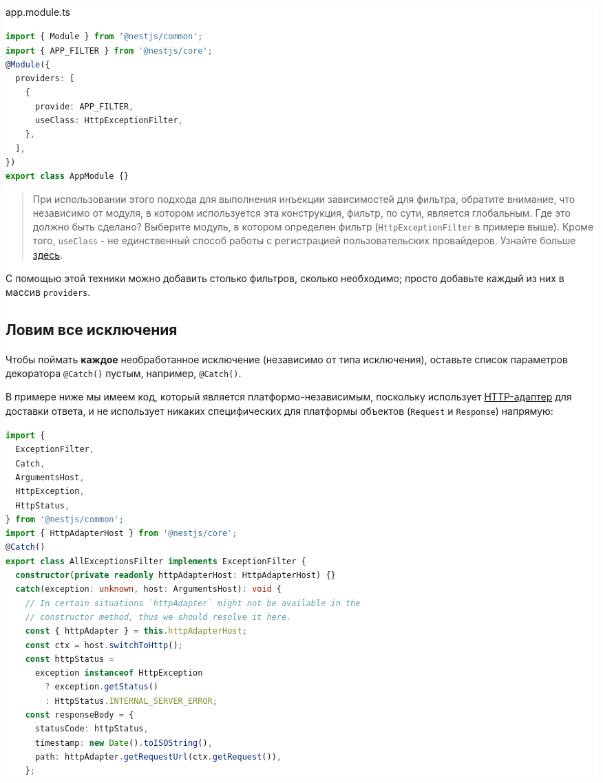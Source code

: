 <div class="filename">app.module.ts</div>

```typescript
import { Module } from '@nestjs/common';
import { APP_FILTER } from '@nestjs/core';
@Module({
  providers: [
    {
      provide: APP_FILTER,
      useClass: HttpExceptionFilter,
    },
  ],
})
export class AppModule {}
```

> При использовании этого подхода для выполнения инъекции зависимостей для фильтра, обратите внимание, 
> что независимо от модуля, в котором используется эта конструкция, фильтр, по сути, является глобальным. Где это должно 
> быть сделано? Выберите модуль, в котором определен фильтр (`HttpExceptionFilter` в примере выше). Кроме того, 
> `useClass` - не единственный способ работы с регистрацией пользовательских провайдеров. Узнайте больше 
> [здесь](/fundamentals/custom-providers).

С помощью этой техники можно добавить столько фильтров, сколько необходимо; просто добавьте каждый из них в массив `providers`.

## Ловим все исключения

Чтобы поймать **каждое** необработанное исключение (независимо от типа исключения), оставьте список параметров 
декоратора `@Catch()` пустым, например, `@Catch()`.

В примере ниже мы имеем код, который является платформо-независимым, поскольку использует 
[HTTP-адаптер](./faq/http-adapter) для доставки ответа, и не использует никаких специфических для платформы 
объектов (`Request` и `Response`) напрямую:

```typescript
import {
  ExceptionFilter,
  Catch,
  ArgumentsHost,
  HttpException,
  HttpStatus,
} from '@nestjs/common';
import { HttpAdapterHost } from '@nestjs/core';
@Catch()
export class AllExceptionsFilter implements ExceptionFilter {
  constructor(private readonly httpAdapterHost: HttpAdapterHost) {}
  catch(exception: unknown, host: ArgumentsHost): void {
    // In certain situations `httpAdapter` might not be available in the
    // constructor method, thus we should resolve it here.
    const { httpAdapter } = this.httpAdapterHost;
    const ctx = host.switchToHttp();
    const httpStatus =
      exception instanceof HttpException
        ? exception.getStatus()
        : HttpStatus.INTERNAL_SERVER_ERROR;
    const responseBody = {
      statusCode: httpStatus,
      timestamp: new Date().toISOString(),
      path: httpAdapter.getRequestUrl(ctx.getRequest()),
    };
```